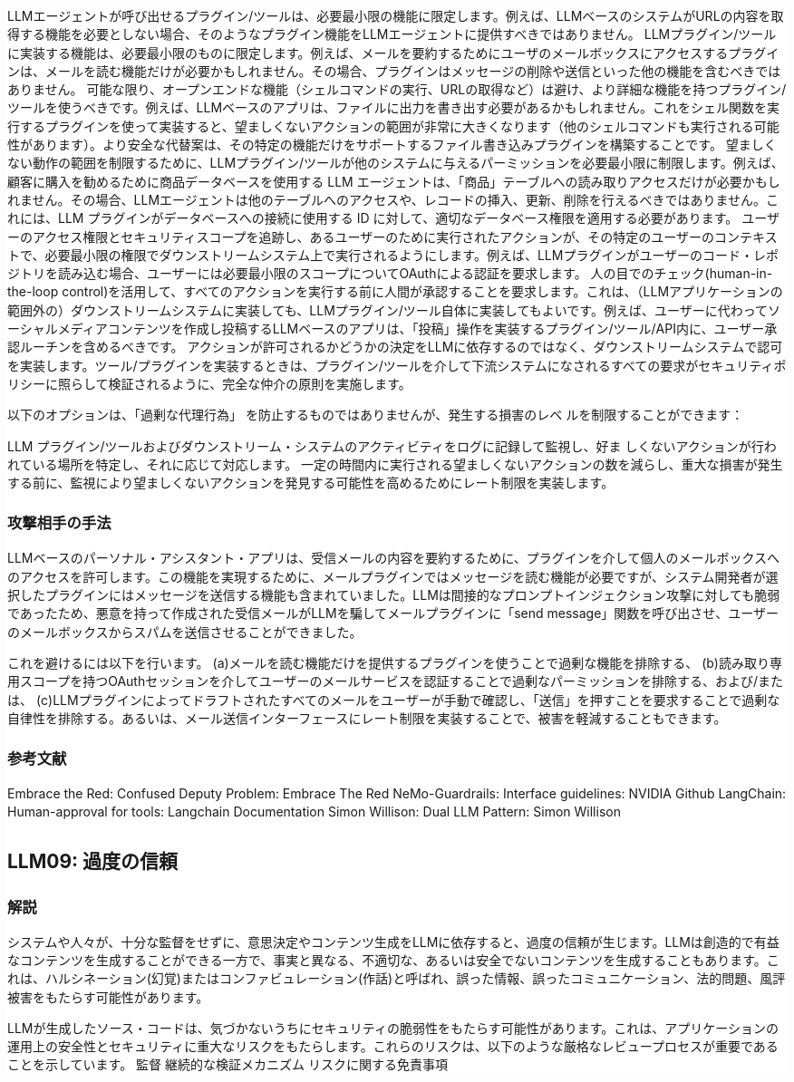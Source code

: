 LLMエージェントが呼び出せるプラグイン/ツールは、必要最小限の機能に限定します。例えば、LLMベースのシステムがURLの内容を取得する機能を必要としない場合、そのようなプラグイン機能をLLMエージェントに提供すべきではありません。
LLMプラグイン/ツールに実装する機能は、必要最小限のものに限定します。例えば、メールを要約するためにユーザのメールボックスにアクセスするプラグインは、メールを読む機能だけが必要かもしれません。その場合、プラグインはメッセージの削除や送信といった他の機能を含むべきではありません。
可能な限り、オープンエンドな機能（シェルコマンドの実行、URLの取得など）は避け、より詳細な機能を持つプラグイン/ツールを使うべきです。例えば、LLMベースのアプリは、ファイルに出力を書き出す必要があるかもしれません。これをシェル関数を実行するプラグインを使って実装すると、望ましくないアクションの範囲が非常に大きくなります（他のシェルコマンドも実行される可能性があります）。より安全な代替案は、その特定の機能だけをサポートするファイル書き込みプラグインを構築することです。
望ましくない動作の範囲を制限するために、LLMプラグイン/ツールが他のシステムに与えるパーミッションを必要最小限に制限します。例えば、顧客に購入を勧めるために商品データベースを使用する LLM エージェントは、「商品」テーブルへの読み取りアクセスだけが必要かもしれません。その場合、LLMエージェントは他のテーブルへのアクセスや、レコードの挿入、更新、削除を行えるべきではありません。これには、LLM プラグインがデータベースへの接続に使用する ID に対して、適切なデータベース権限を適用する必要があります。
ユーザーのアクセス権限とセキュリティスコープを追跡し、あるユーザーのために実行されたアクションが、その特定のユーザーのコンテキストで、必要最小限の権限でダウンストリームシステム上で実行されるようにします。例えば、LLMプラグインがユーザーのコード・レポジトリを読み込む場合、ユーザーには必要最小限のスコープについてOAuthによる認証を要求します。
人の目でのチェック(human-in-the-loop control)を活用して、すべてのアクションを実行する前に人間が承認することを要求します。これは、（LLMアプリケーションの範囲外の）ダウンストリームシステムに実装しても、LLMプラグイン/ツール自体に実装してもよいです。例えば、ユーザーに代わってソーシャルメディアコンテンツを作成し投稿するLLMベースのアプリは、「投稿」操作を実装するプラグイン/ツール/API内に、ユーザー承認ルーチンを含めるべきです。
アクションが許可されるかどうかの決定をLLMに依存するのではなく、ダウンストリームシステムで認可を実装します。ツール/プラグインを実装するときは、プラグイン/ツールを介して下流システムになされるすべての要求がセキュリティポリシーに照らして検証されるように、完全な仲介の原則を実施します。

以下のオプションは、「過剰な代理行為」 を防止するものではありませんが、発生する損害のレベ ルを制限することができます：

LLM プラグイン/ツールおよびダウンストリーム・システムのアクティビティをログに記録して監視し、好ま しくないアクションが行われている場所を特定し、それに応じて対応します。
一定の時間内に実行される望ましくないアクションの数を減らし、重大な損害が発生する前に、監視により望ましくないアクションを発見する可能性を高めるためにレート制限を実装します。

### 攻撃相手の手法

LLMベースのパーソナル・アシスタント・アプリは、受信メールの内容を要約するために、プラグインを介して個人のメールボックスへのアクセスを許可します。この機能を実現するために、メールプラグインではメッセージを読む機能が必要ですが、システム開発者が選択したプラグインにはメッセージを送信する機能も含まれていました。LLMは間接的なプロンプトインジェクション攻撃に対しても脆弱であったため、悪意を持って作成された受信メールがLLMを騙してメールプラグインに「send message」関数を呼び出させ、ユーザーのメールボックスからスパムを送信させることができました。

これを避けるには以下を行います。 
(a)メールを読む機能だけを提供するプラグインを使うことで過剰な機能を排除する、
(b)読み取り専用スコープを持つOAuthセッションを介してユーザーのメールサービスを認証することで過剰なパーミッションを排除する、および/または、
(c)LLMプラグインによってドラフトされたすべてのメールをユーザーが手動で確認し、「送信」を押すことを要求することで過剰な自律性を排除する。あるいは、メール送信インターフェースにレート制限を実装することで、被害を軽減することもできます。

### 参考文献

Embrace the Red: Confused Deputy Problem: Embrace The Red
NeMo-Guardrails: Interface guidelines: NVIDIA Github
LangChain: Human-approval for tools: Langchain Documentation
Simon Willison: Dual LLM Pattern: Simon Willison
## LLM09: 過度の信頼

### 解説

システムや人々が、十分な監督をせずに、意思決定やコンテンツ生成をLLMに依存すると、過度の信頼が生じます。LLMは創造的で有益なコンテンツを生成することができる一方で、事実と異なる、不適切な、あるいは安全でないコンテンツを生成することもあります。これは、ハルシネーション(幻覚)またはコンファビュレーション(作話)と呼ばれ、誤った情報、誤ったコミュニケーション、法的問題、風評被害をもたらす可能性があります。

LLMが生成したソース・コードは、気づかないうちにセキュリティの脆弱性をもたらす可能性があります。これは、アプリケーションの運用上の安全性とセキュリティに重大なリスクをもたらします。これらのリスクは、以下のような厳格なレビュープロセスが重要であることを示しています。
監督
継続的な検証メカニズム
リスクに関する免責事項
